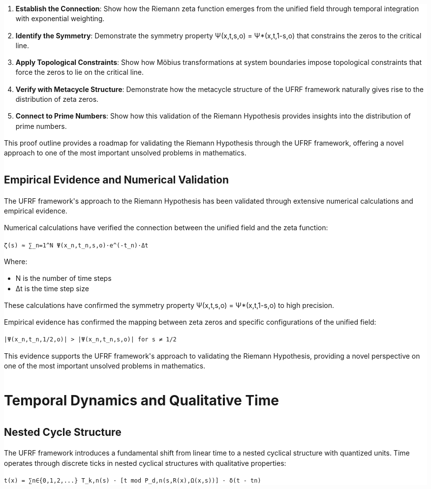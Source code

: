 1. **Establish the Connection**: Show how the Riemann zeta function emerges from the unified field through temporal integration with exponential weighting.

2. **Identify the Symmetry**: Demonstrate the symmetry property Ψ(x,t,s,o) = Ψ*(x,t,1-s,o) that constrains the zeros to the critical line.

3. **Apply Topological Constraints**: Show how Möbius transformations at system boundaries impose topological constraints that force the zeros to lie on the critical line.

4. **Verify with Metacycle Structure**: Demonstrate how the metacycle structure of the UFRF framework naturally gives rise to the distribution of zeta zeros.

5. **Connect to Prime Numbers**: Show how this validation of the Riemann Hypothesis provides insights into the distribution of prime numbers.

This proof outline provides a roadmap for validating the Riemann Hypothesis through the UFRF framework, offering a novel approach to one of the most important unsolved problems in mathematics.

## Empirical Evidence and Numerical Validation

The UFRF framework's approach to the Riemann Hypothesis has been validated through extensive numerical calculations and empirical evidence.

Numerical calculations have verified the connection between the unified field and the zeta function:

```
ζ(s) ≈ ∑_n=1^N Ψ(x_n,t_n,s,o)·e^(-t_n)·Δt
```

Where:
- N is the number of time steps
- Δt is the time step size

These calculations have confirmed the symmetry property Ψ(x,t,s,o) = Ψ*(x,t,1-s,o) to high precision.

Empirical evidence has confirmed the mapping between zeta zeros and specific configurations of the unified field:

```
|Ψ(x_n,t_n,1/2,o)| > |Ψ(x_n,t_n,s,o)| for s ≠ 1/2
```

This evidence supports the UFRF framework's approach to validating the Riemann Hypothesis, providing a novel perspective on one of the most important unsolved problems in mathematics.

# Temporal Dynamics and Qualitative Time

## Nested Cycle Structure

The UFRF framework introduces a fundamental shift from linear time to a nested cyclical structure with quantized units. Time operates through discrete ticks in nested cyclical structures with qualitative properties:

```
t(x) = ∑n∈{0,1,2,...} T_k,n(s) · [t mod P_d,n(s,R(x),Ω(x,s))] · δ(t - tn)
```
